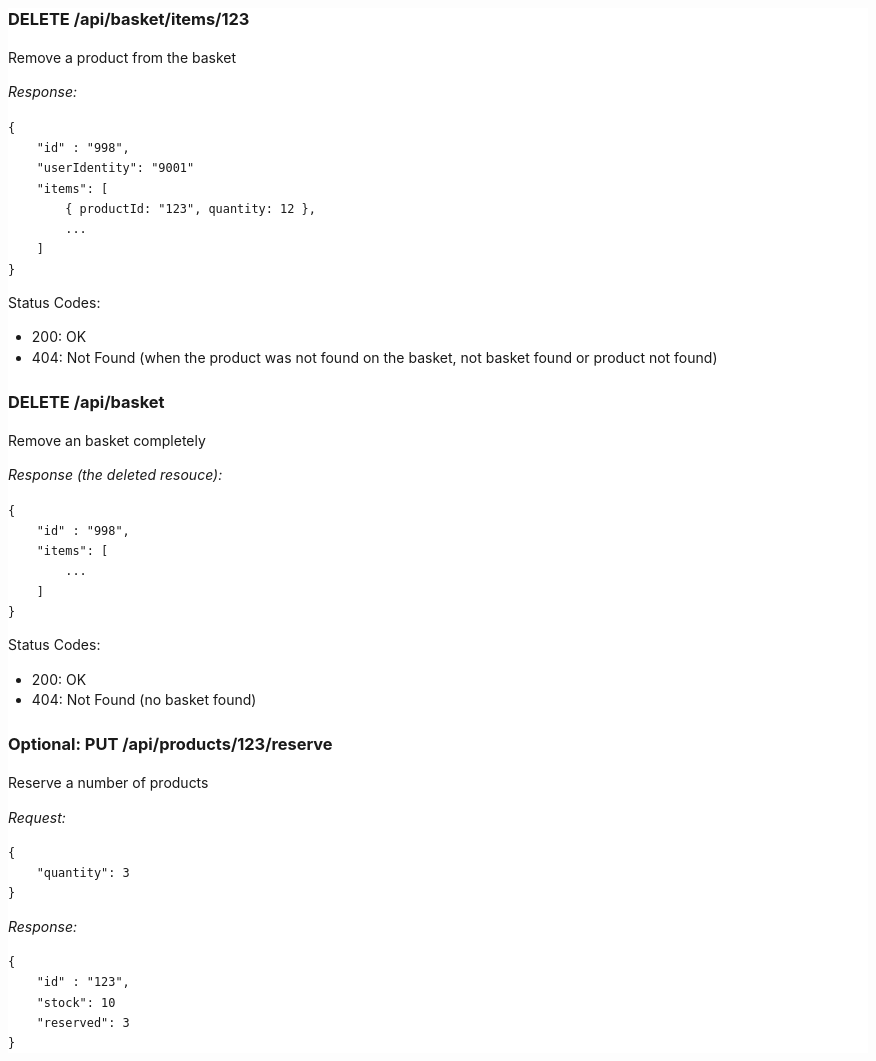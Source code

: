 ### DELETE /api/basket/items/123

Remove a product from the basket

*Response:*

    {
        "id" : "998",
        "userIdentity": "9001"
        "items": [
            { productId: "123", quantity: 12 },
            ...
        ]
    }

Status Codes:

* 200: OK
* 404: Not Found (when the product was not found on the basket, not basket found or product not found)

### DELETE /api/basket

Remove an basket completely

*Response (the deleted resouce):*

    {
        "id" : "998",
        "items": [
            ...
        ]
    }

Status Codes:

* 200: OK
* 404: Not Found (no basket found)

### Optional: PUT /api/products/123/reserve

Reserve a number of products

*Request:*

    {
        "quantity": 3
    }

*Response:*

    {
        "id" : "123",
        "stock": 10
        "reserved": 3
    }

